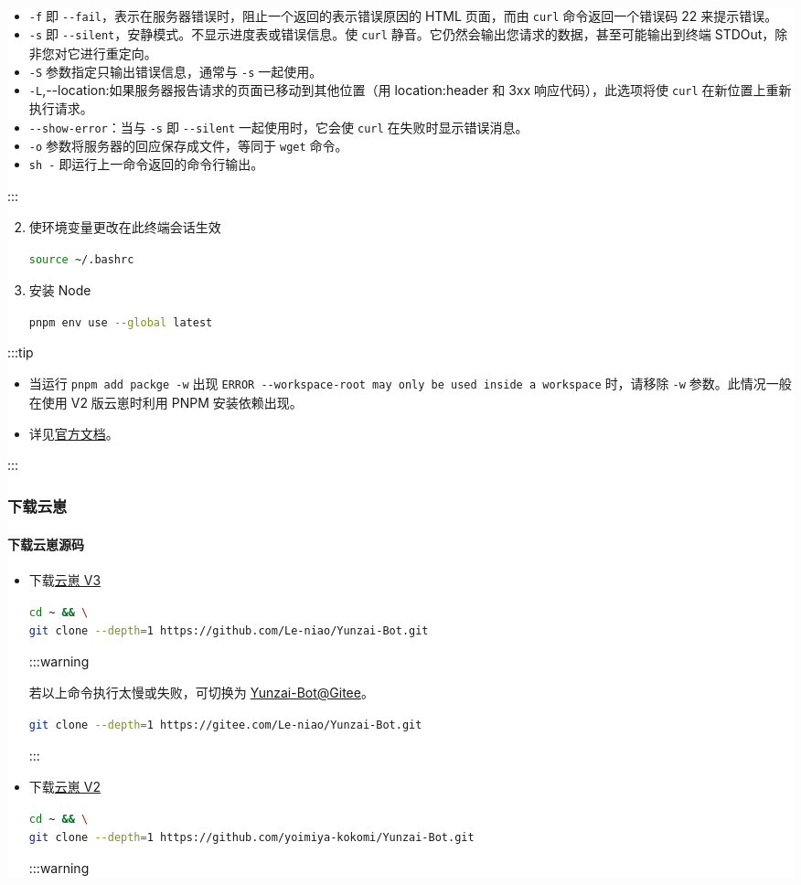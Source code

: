    - `-f` 即 `--fail`，表示在服务器错误时，阻止一个返回的表示错误原因的 HTML 页面，而由 `curl` 命令返回一个错误码 22 来提示错误。
   - `-s` 即 `--silent`，安静模式。不显示进度表或错误信息。使 `curl` 静音。它仍然会输出您请求的数据，甚至可能输出到终端 STDOut，除非您对它进行重定向。
   - `-S` 参数指定只输出错误信息，通常与 `-s` 一起使用。
   - `-L`,--location:如果服务器报告请求的页面已移动到其他位置（用 location:header 和 3xx 响应代码），此选项将使 `curl` 在新位置上重新执行请求。
   - `--show-error`：当与 `-s` 即 `--silent` 一起使用时，它会使 `curl` 在失败时显示错误消息。
   - `-o` 参数将服务器的回应保存成文件，等同于 `wget` 命令。
   - `sh -` 即运行上一命令返回的命令行输出。

   :::

2. 使环境变量更改在此终端会话生效

   ```sh
   source ~/.bashrc
   ```

3. 安装 Node

   ```sh
   pnpm env use --global latest
   ```

:::tip

- 当运行 `pnpm add packge -w` 出现 `ERROR --workspace-root may only be used inside a workspace` 时，请移除 `-w` 参数。此情况一般在使用 V2 版云崽时利用 PNPM 安装依赖出现。

- 详见[官方文档](https://pnpm.io/installation "Installation - pnpm")。

:::

### 下载云崽

#### 下载云崽源码

- 下载[云崽 V3](https://github.com/Le-niao/Yunzai-Bot "Le-niao/Yunzai-Bot: 原神QQ群机器人")

  ```sh
  cd ~ && \
  git clone --depth=1 https://github.com/Le-niao/Yunzai-Bot.git
  ```

  :::warning

  若以上命令执行太慢或失败，可切换为 [Yunzai-Bot@Gitee](https://gitee.com/Le-niao/Yunzai-Bot.git "Gitee/Yunzai-Bot V3")。

  ```sh
  git clone --depth=1 https://gitee.com/Le-niao/Yunzai-Bot.git
  ```

  :::

- 下载[云崽 V2](https://github.com/yoimiya-kokomi/Yunzai-Bot "yoimiya-kokomi/Yunzai-Bot: 原神QQ群机器人")

  ```sh
  cd ~ && \
  git clone --depth=1 https://github.com/yoimiya-kokomi/Yunzai-Bot.git
  ```

  :::warning

